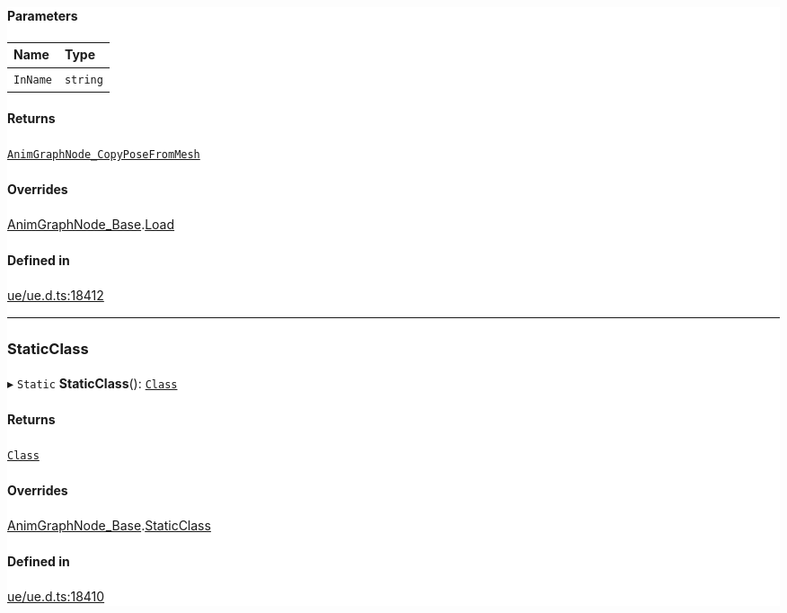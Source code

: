 #### Parameters

| Name | Type |
| :------ | :------ |
| `InName` | `string` |

#### Returns

[`AnimGraphNode_CopyPoseFromMesh`](ue_ue.AnimGraphNode_CopyPoseFromMesh.md)

#### Overrides

[AnimGraphNode_Base](ue_ue.AnimGraphNode_Base.md).[Load](ue_ue.AnimGraphNode_Base.md#load)

#### Defined in

[ue/ue.d.ts:18412](https://github.com/YugMetaverse/yug_typings/blob/b7d9b19/ue/ue.d.ts#L18412)

___

### StaticClass

▸ `Static` **StaticClass**(): [`Class`](ue_ue.Class.md)

#### Returns

[`Class`](ue_ue.Class.md)

#### Overrides

[AnimGraphNode_Base](ue_ue.AnimGraphNode_Base.md).[StaticClass](ue_ue.AnimGraphNode_Base.md#staticclass)

#### Defined in

[ue/ue.d.ts:18410](https://github.com/YugMetaverse/yug_typings/blob/b7d9b19/ue/ue.d.ts#L18410)
